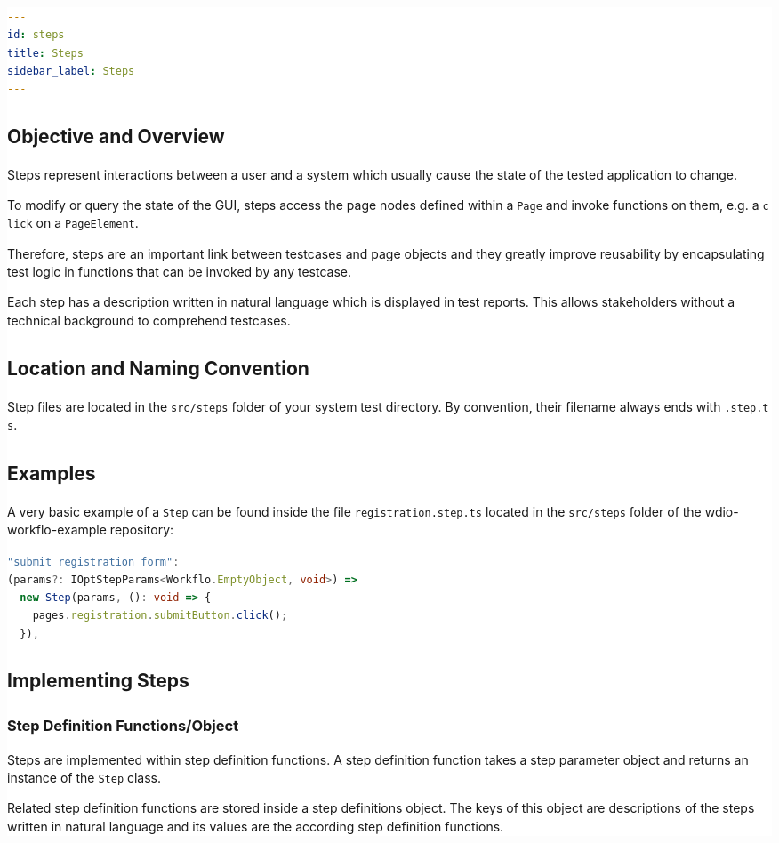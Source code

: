 ```yaml
---
id: steps
title: Steps
sidebar_label: Steps
---
```


## Objective and Overview

Steps represent interactions between a user and a system which usually cause the
state of the tested application to change.

To modify or query the state of the GUI, steps access the page nodes defined within a
`Page` and invoke functions on them, e.g. a `click` on a `PageElement`.

Therefore, steps are an important link between testcases and page objects and
they greatly improve reusability by encapsulating test logic in functions
that can be invoked by any testcase.

Each step has a description written in natural language which is displayed
in test reports. This allows stakeholders without a technical background to
comprehend testcases.

## Location and Naming Convention

Step files are located in the `src/steps` folder of your system test directory.
By convention, their filename always ends with `.step.ts`.

## Examples

A very basic example of a `Step` can be found inside the file `registration.step.ts`
located in the `src/steps` folder of the wdio-workflo-example repository:

```typescript
"submit registration form":
(params?: IOptStepParams<Workflo.EmptyObject, void>) =>
  new Step(params, (): void => {
    pages.registration.submitButton.click();
  }),
```

## Implementing Steps

### Step Definition Functions/Object

Steps are implemented within step definition functions. A step definition function takes a step parameter object and returns an instance of the `Step` class.

Related step definition functions are stored inside a step definitions object.
The keys of this object are descriptions of the steps written in natural language
and its values are the according step definition functions.

